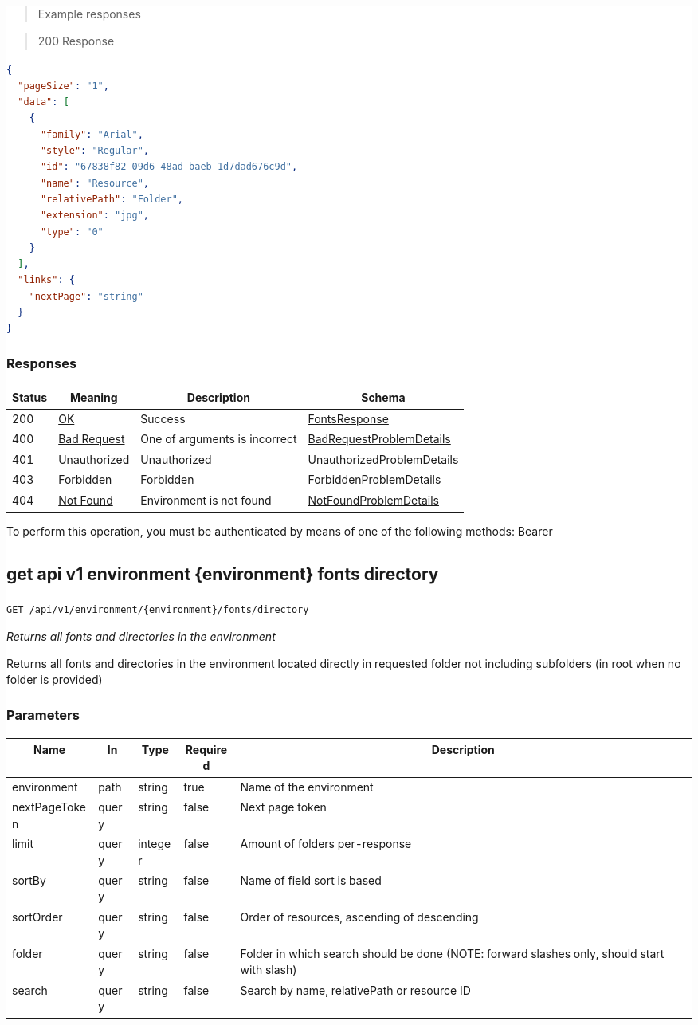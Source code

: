 > Example responses

> 200 Response

```json
{
  "pageSize": "1",
  "data": [
    {
      "family": "Arial",
      "style": "Regular",
      "id": "67838f82-09d6-48ad-baeb-1d7dad676c9d",
      "name": "Resource",
      "relativePath": "Folder",
      "extension": "jpg",
      "type": "0"
    }
  ],
  "links": {
    "nextPage": "string"
  }
}
```

<h3 id="get--api-v1-environment-{environment}-fonts-responses">Responses</h3>

|Status|Meaning|Description|Schema|
|---|---|---|---|
|200|[OK](https://tools.ietf.org/html/rfc7231#section-6.3.1)|Success|[FontsResponse](#schemafontsresponse)|
|400|[Bad Request](https://tools.ietf.org/html/rfc7231#section-6.5.1)|One of arguments is incorrect|[BadRequestProblemDetails](#schemabadrequestproblemdetails)|
|401|[Unauthorized](https://tools.ietf.org/html/rfc7235#section-3.1)|Unauthorized|[UnauthorizedProblemDetails](#schemaunauthorizedproblemdetails)|
|403|[Forbidden](https://tools.ietf.org/html/rfc7231#section-6.5.3)|Forbidden|[ForbiddenProblemDetails](#schemaforbiddenproblemdetails)|
|404|[Not Found](https://tools.ietf.org/html/rfc7231#section-6.5.4)|Environment is not found|[NotFoundProblemDetails](#schemanotfoundproblemdetails)|

<aside class="warning">
To perform this operation, you must be authenticated by means of one of the following methods:
Bearer
</aside>

## get  api v1 environment {environment} fonts directory

`GET /api/v1/environment/{environment}/fonts/directory`

*Returns all fonts and directories in the environment*

Returns all fonts and directories in the environment located directly in requested folder not including subfolders (in root when no folder is provided)

<h3 id="get--api-v1-environment-{environment}-fonts-directory-parameters">Parameters</h3>

|Name|In|Type|Required|Description|
|---|---|---|---|---|
|environment|path|string|true|Name of the environment|
|nextPageToken|query|string|false|Next page token|
|limit|query|integer|false|Amount of folders per-response|
|sortBy|query|string|false|Name of field sort is based|
|sortOrder|query|string|false|Order of resources, ascending of descending|
|folder|query|string|false|Folder in which search should be done (NOTE: forward slashes only, should start with slash)|
|search|query|string|false|Search by name, relativePath or resource ID|
